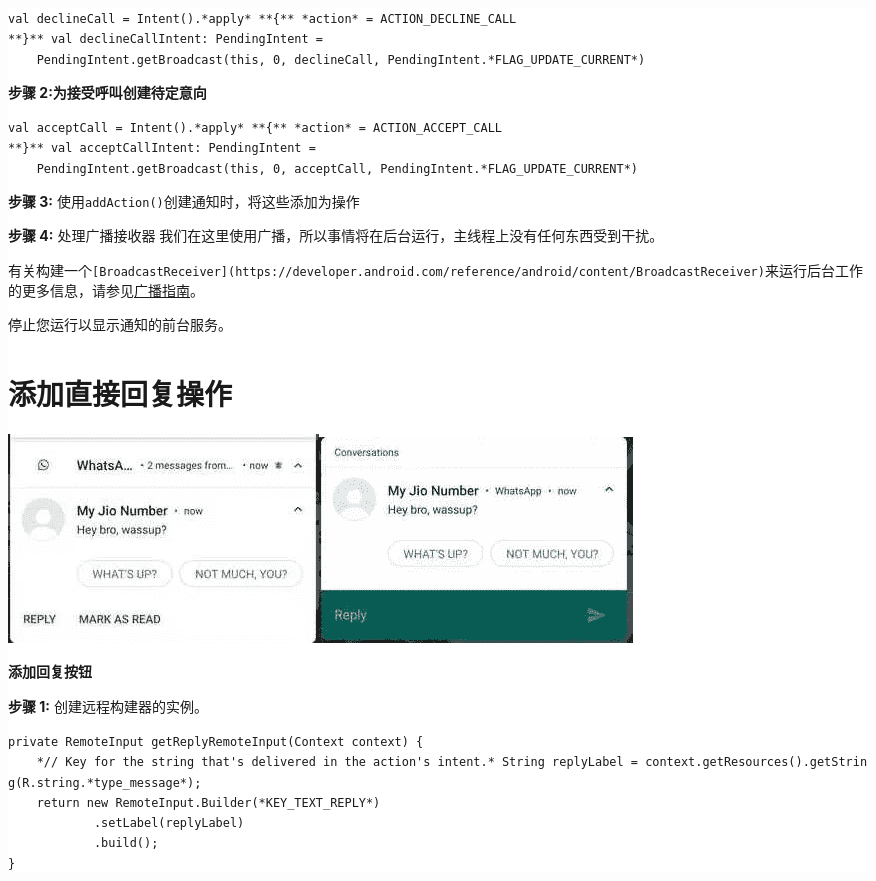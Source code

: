 ```
val declineCall = Intent().*apply* **{** *action* = ACTION_DECLINE_CALL
**}** val declineCallIntent: PendingIntent =
    PendingIntent.getBroadcast(this, 0, declineCall, PendingIntent.*FLAG_UPDATE_CURRENT*)
```

**步骤 2:为接受呼叫创建待定意向**

```
val acceptCall = Intent().*apply* **{** *action* = ACTION_ACCEPT_CALL
**}** val acceptCallIntent: PendingIntent =
    PendingIntent.getBroadcast(this, 0, acceptCall, PendingIntent.*FLAG_UPDATE_CURRENT*)
```

**步骤 3:** 使用`addAction()`创建通知时，将这些添加为操作

**步骤 4:** 处理广播接收器
我们在这里使用广播，所以事情将在后台运行，主线程上没有任何东西受到干扰。

有关构建一个`[BroadcastReceiver](https://developer.android.com/reference/android/content/BroadcastReceiver)`来运行后台工作的更多信息，请参见[广播指南](https://developer.android.com/guide/components/broadcasts)。

停止您运行以显示通知的前台服务。

# 添加直接回复操作

![](img/fbdda61468c3536045c856afe2830769.png)![](img/4592455776b60fc6d25249e61a5f0b04.png)

**添加回复按钮**

**步骤 1:** 创建远程构建器的实例。

```
private RemoteInput getReplyRemoteInput(Context context) {
    *// Key for the string that's delivered in the action's intent.* String replyLabel = context.getResources().getString(R.string.*type_message*);
    return new RemoteInput.Builder(*KEY_TEXT_REPLY*)
            .setLabel(replyLabel)
            .build();
}
```
